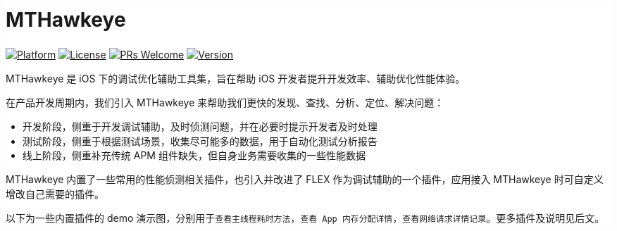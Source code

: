 # MTHawkeye

[![Platform](https://img.shields.io/cocoapods/p/MTHawkeye.svg?style=flat)](http://cocoapods.org/pods/MTHawkeye) 
[![License](https://img.shields.io/github/license/meitu/MTHawkeye.svg?style=flat)](https://github.com/meitu/MTHawkeye/blob/master/LICENSE) 
[![PRs Welcome](https://img.shields.io/badge/PRs-welcome-brightgreen.svg)](https://github.com/meitu/MTHawkeye/pulls) 
[![Version](https://img.shields.io/cocoapods/v/MTHawkeye.svg?style=flat)](http://cocoapods.org/pods/MTHawkeye)

MTHawkeye 是 iOS 下的调试优化辅助工具集，旨在帮助 iOS 开发者提升开发效率、辅助优化性能体验。

在产品开发周期内，我们引入 MTHawkeye 来帮助我们更快的发现、查找、分析、定位、解决问题：

- 开发阶段，侧重于开发调试辅助，及时侦测问题，并在必要时提示开发者及时处理
- 测试阶段，侧重于根据测试场景，收集尽可能多的数据，用于自动化测试分析报告
- 线上阶段，侧重补充传统 APM 组件缺失，但自身业务需要收集的一些性能数据

MTHawkeye 内置了一些常用的性能侦测相关插件，也引入并改进了 FLEX 作为调试辅助的一个插件，应用接入 MTHawkeye 时可自定义增改自己需要的插件。

以下为一些内置插件的 demo 演示图，分别用于`查看主线程耗时方法`，`查看 App 内存分配详情`，`查看网络请求详情记录`。更多插件及说明见后文。
